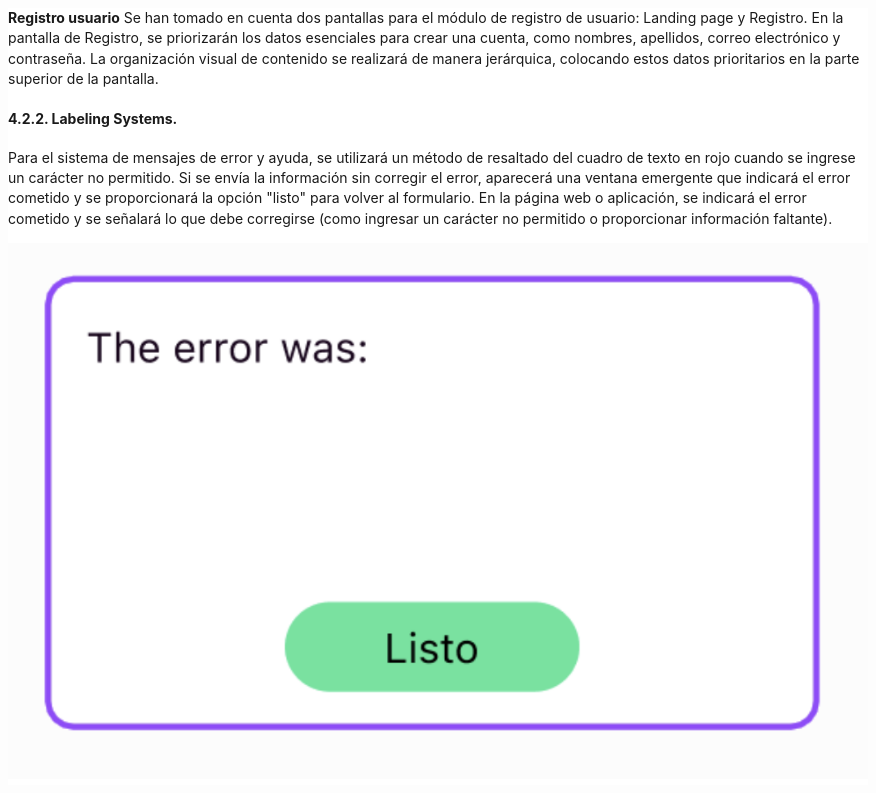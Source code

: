 **Registro usuario**
Se han tomado en cuenta dos pantallas para el módulo de registro de usuario: Landing page y Registro. En la pantalla de Registro, se priorizarán los datos esenciales para crear una cuenta, como nombres, apellidos, correo electrónico y contraseña. La organización visual de contenido se realizará de manera jerárquica, colocando estos datos prioritarios en la parte superior de la pantalla. 



#### 4.2.2. Labeling Systems.

Para el sistema de mensajes de error y ayuda, se utilizará un método de resaltado del cuadro de texto en rojo cuando se ingrese un carácter no permitido. Si se envía la información sin corregir el error, aparecerá una ventana emergente que indicará el error cometido y se proporcionará la opción "listo" para volver al formulario. En la página web o aplicación, se indicará el error cometido y se señalará lo que debe corregirse (como ingresar un carácter no permitido o proporcionar información faltante). <br>

![label1](/feature/assets/label1.png)
